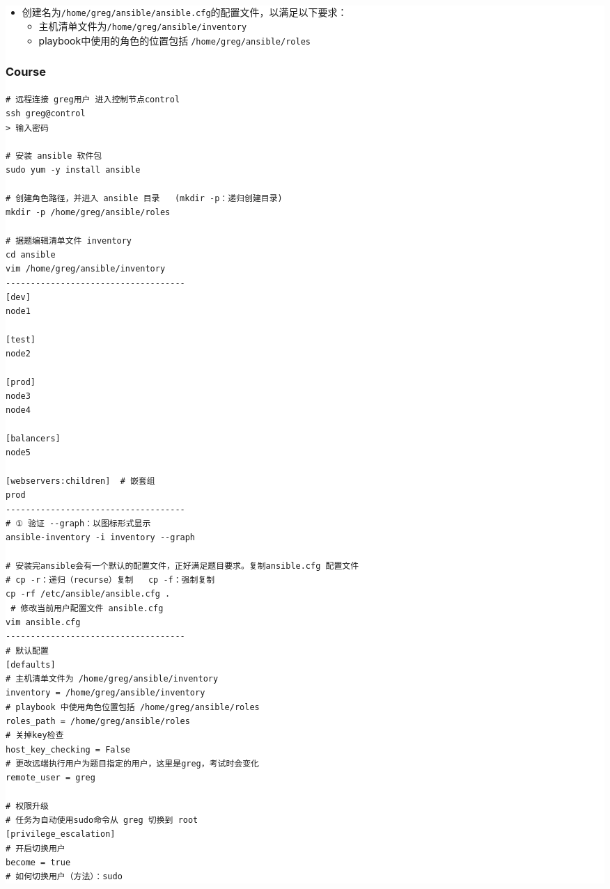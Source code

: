   

- 创建名为`/home/greg/ansible/ansible.cfg`的配置文件，以满足以下要求：
  - 主机清单文件为`/home/greg/ansible/inventory`
  - playbook中使用的角色的位置包括 `/home/greg/ansible/roles`

### Course

```shell
# 远程连接 greg用户 进入控制节点control
ssh greg@control
> 输入密码

# 安装 ansible 软件包
sudo yum -y install ansible

# 创建角色路径，并进入 ansible 目录   (mkdir -p：递归创建目录)
mkdir -p /home/greg/ansible/roles

# 据题编辑清单文件 inventory
cd ansible
vim /home/greg/ansible/inventory
------------------------------------
[dev]
node1

[test]
node2

[prod]
node3
node4

[balancers]
node5

[webservers:children]  # 嵌套组
prod
------------------------------------
# ① 验证 --graph：以图标形式显示
ansible-inventory -i inventory --graph

# 安装完ansible会有一个默认的配置文件，正好满足题目要求。复制ansible.cfg 配置文件    
# cp -r：递归（recurse）复制	cp -f：强制复制
cp -rf /etc/ansible/ansible.cfg .
 # 修改当前用户配置文件 ansible.cfg
vim ansible.cfg
------------------------------------
# 默认配置
[defaults]
# 主机清单文件为 /home/greg/ansible/inventory
inventory = /home/greg/ansible/inventory
# playbook 中使用角色位置包括 /home/greg/ansible/roles
roles_path = /home/greg/ansible/roles
# 关掉key检查
host_key_checking = False
# 更改远端执行用户为题目指定的用户，这里是greg，考试时会变化
remote_user = greg

# 权限升级
# 任务为自动使用sudo命令从 greg 切换到 root
[privilege_escalation]
# 开启切换用户
become = true
# 如何切换用户（方法）：sudo
```